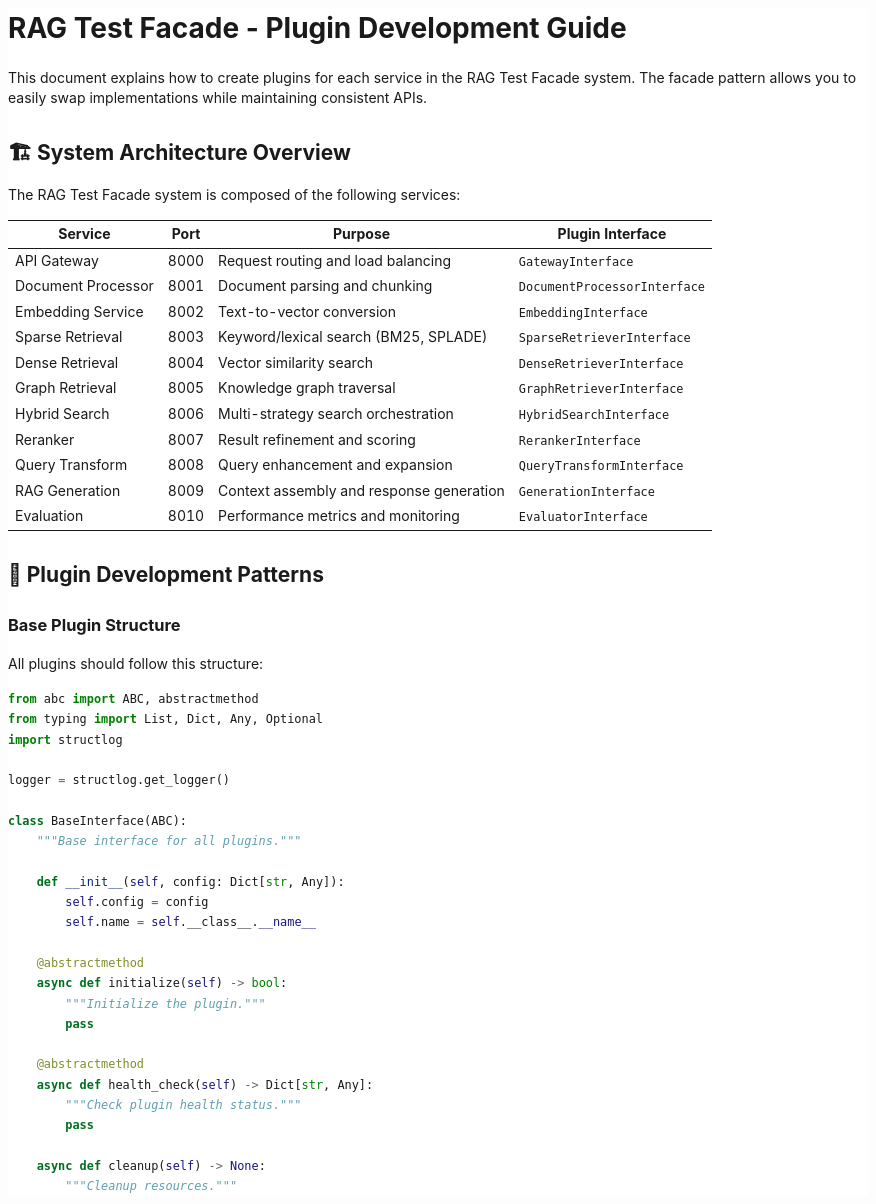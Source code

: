 # RAG Test Facade - Plugin Development Guide

This document explains how to create plugins for each service in the RAG Test Facade system. The facade pattern allows you to easily swap implementations while maintaining consistent APIs.

## 🏗️ System Architecture Overview

The RAG Test Facade system is composed of the following services:

| Service | Port | Purpose | Plugin Interface |
|---------|------|---------|------------------|
| API Gateway | 8000 | Request routing and load balancing | `GatewayInterface` |
| Document Processor | 8001 | Document parsing and chunking | `DocumentProcessorInterface` |
| Embedding Service | 8002 | Text-to-vector conversion | `EmbeddingInterface` |
| Sparse Retrieval | 8003 | Keyword/lexical search (BM25, SPLADE) | `SparseRetrieverInterface` |
| Dense Retrieval | 8004 | Vector similarity search | `DenseRetrieverInterface` |
| Graph Retrieval | 8005 | Knowledge graph traversal | `GraphRetrieverInterface` |
| Hybrid Search | 8006 | Multi-strategy search orchestration | `HybridSearchInterface` |
| Reranker | 8007 | Result refinement and scoring | `RerankerInterface` |
| Query Transform | 8008 | Query enhancement and expansion | `QueryTransformInterface` |
| RAG Generation | 8009 | Context assembly and response generation | `GenerationInterface` |
| Evaluation | 8010 | Performance metrics and monitoring | `EvaluatorInterface` |

## 🔌 Plugin Development Patterns

### Base Plugin Structure

All plugins should follow this structure:

```python
from abc import ABC, abstractmethod
from typing import List, Dict, Any, Optional
import structlog

logger = structlog.get_logger()

class BaseInterface(ABC):
    """Base interface for all plugins."""
    
    def __init__(self, config: Dict[str, Any]):
        self.config = config
        self.name = self.__class__.__name__
        
    @abstractmethod
    async def initialize(self) -> bool:
        """Initialize the plugin."""
        pass
    
    @abstractmethod
    async def health_check(self) -> Dict[str, Any]:
        """Check plugin health status."""
        pass
    
    async def cleanup(self) -> None:
        """Cleanup resources."""
```